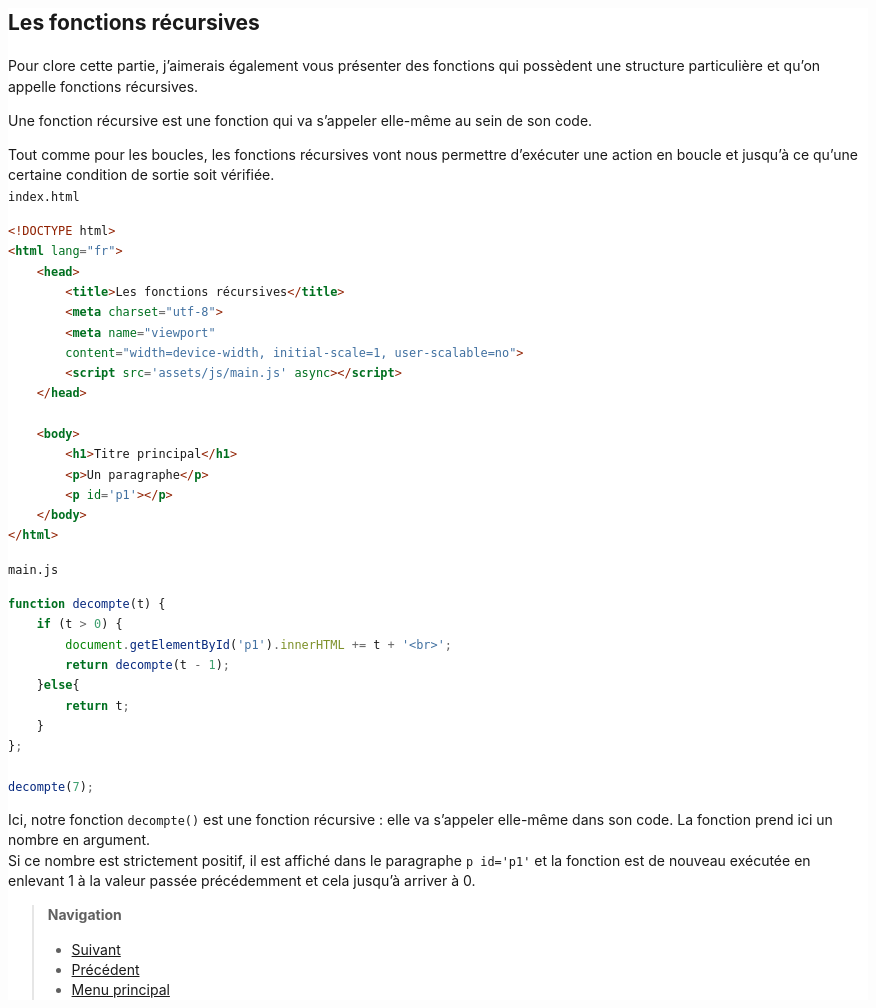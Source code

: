 ## **Les fonctions récursives**

Pour clore cette partie, j’aimerais également vous présenter des fonctions qui possèdent une structure particulière et qu’on appelle fonctions récursives.  

Une fonction récursive est une fonction qui va s’appeler elle-même au sein de son code.  

Tout comme pour les boucles, les fonctions récursives vont nous permettre d’exécuter une action en boucle et jusqu’à ce qu’une certaine condition de sortie soit vérifiée.  
`index.html`

```html
<!DOCTYPE html>
<html lang="fr">
    <head>
        <title>Les fonctions récursives</title>
        <meta charset="utf-8">
        <meta name="viewport"
        content="width=device-width, initial-scale=1, user-scalable=no">
        <script src='assets/js/main.js' async></script>
    </head>
    
    <body>
        <h1>Titre principal</h1>
        <p>Un paragraphe</p>
        <p id='p1'></p>
    </body>
</html>
```

`main.js`

```js
function decompte(t) {
    if (t > 0) {
        document.getElementById('p1').innerHTML += t + '<br>';
        return decompte(t - 1);
    }else{
        return t;
    }
};

decompte(7);
```

Ici, notre fonction `decompte()` est une fonction récursive : elle va s’appeler elle-même dans son code. La fonction prend ici un nombre en argument.  
Si ce nombre est strictement positif, il est affiché dans le paragraphe `p id='p1'` et la fonction est de nouveau exécutée en enlevant 1 à la valeur passée précédemment et cela jusqu’à arriver à 0.  

>**Navigation**  
>
> - [Suivant](../programmation-orientee-objet/presentation.md#introduction-a-loriente-objet-en-javascript)  
> - [Précédent](portee-variables.md#portee-des-variables-et-valeurs-de-retour-des-fonctions-en-javascript)
> - [Menu principal](../menu.md#1-introduction-au-javascript)

